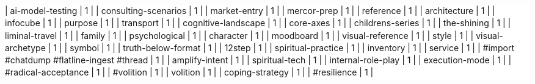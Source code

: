 | ai-model-testing                                                                                  | 1     |
| consulting-scenarios                                                                              | 1     |
| market-entry                                                                                      | 1     |
| mercor-prep                                                                                       | 1     |
| reference                                                                                         | 1     |
| architecture                                                                                      | 1     |
| infocube                                                                                          | 1     |
| purpose                                                                                           | 1     |
| transport                                                                                         | 1     |
| cognitive-landscape                                                                               | 1     |
| core-axes                                                                                         | 1     |
| childrens-series                                                                                  | 1     |
| the-shining                                                                                       | 1     |
| liminal-travel                                                                                    | 1     |
| family                                                                                            | 1     |
| psychological                                                                                     | 1     |
| character                                                                                         | 1     |
| moodboard                                                                                         | 1     |
| visual-reference                                                                                  | 1     |
| style                                                                                             | 1     |
| visual-archetype                                                                                  | 1     |
| symbol                                                                                            | 1     |
| truth-below-format                                                                                | 1     |
| 12step                                                                                            | 1     |
| spiritual-practice                                                                                | 1     |
| inventory                                                                                         | 1     |
| service                                                                                           | 1     |
| #import #chatdump #flatline-ingest #thread                                                        | 1     |
| amplify-intent                                                                                    | 1     |
| spiritual-tech                                                                                    | 1     |
| internal-role-play                                                                                | 1     |
| execution-mode                                                                                    | 1     |
| #radical-acceptance                                                                               | 1     |
| #volition                                                                                         | 1     |
| volition                                                                                          | 1     |
| coping-strategy                                                                                   | 1     |
| #resilience                                                                                       | 1     |